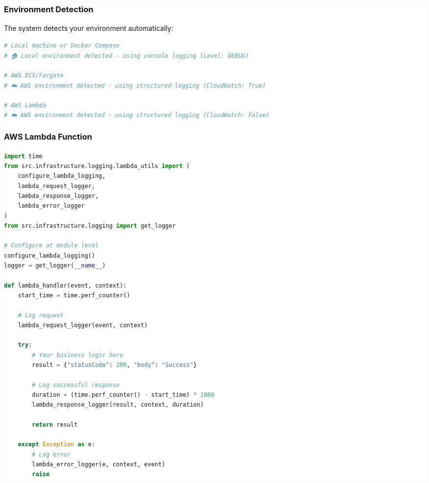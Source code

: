 ### Environment Detection

The system detects your environment automatically:

```python
# Local machine or Docker Compose
# 🏠 Local environment detected - using console logging (Level: DEBUG)

# AWS ECS/Fargate  
# ☁️ AWS environment detected - using structured logging (CloudWatch: True)

# AWS Lambda
# ☁️ AWS environment detected - using structured logging (CloudWatch: False)
```

### AWS Lambda Function

```python
import time
from src.infrastructure.logging.lambda_utils import (
    configure_lambda_logging,
    lambda_request_logger,
    lambda_response_logger,
    lambda_error_logger
)
from src.infrastructure.logging import get_logger

# Configure at module level
configure_lambda_logging()
logger = get_logger(__name__)

def lambda_handler(event, context):
    start_time = time.perf_counter()
    
    # Log request
    lambda_request_logger(event, context)
    
    try:
        # Your business logic here
        result = {"statusCode": 200, "body": "Success"}
        
        # Log successful response
        duration = (time.perf_counter() - start_time) * 1000
        lambda_response_logger(result, context, duration)
        
        return result
        
    except Exception as e:
        # Log error
        lambda_error_logger(e, context, event)
        raise
```
